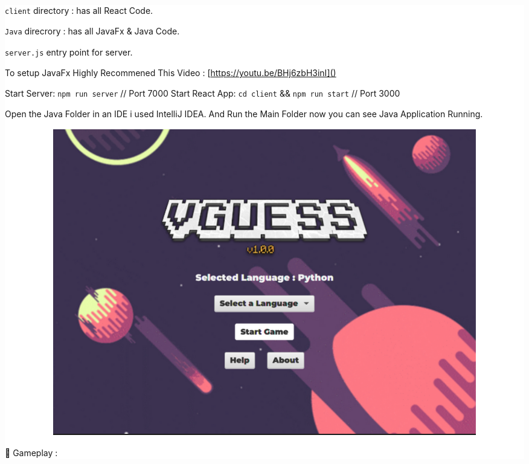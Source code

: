 `client` directory : has all React Code.

`Java` direcrory : has all JavaFx & Java Code.

`server.js` entry point for server.

To setup JavaFx Highly Recommened This Video : [https://youtu.be/BHj6zbH3inI]()

Start Server: `npm run server` // Port 7000
Start React App: `cd client` && `npm run start` // Port 3000

Open the Java Folder in an IDE i used IntelliJ IDEA. And Run the Main Folder now you can see Java Application Running.

<p align="center">
    <img src="media/home.png" alt="Logo" width="700" >
  </a>
</p>

👾 Gameplay :

<p align="center">